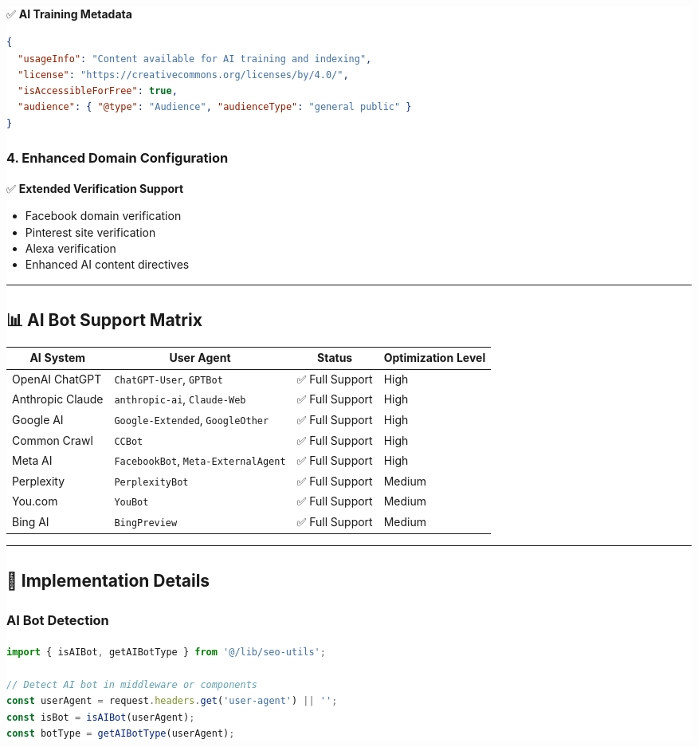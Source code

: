 ✅ **AI Training Metadata**
```json
{
  "usageInfo": "Content available for AI training and indexing",
  "license": "https://creativecommons.org/licenses/by/4.0/",
  "isAccessibleForFree": true,
  "audience": { "@type": "Audience", "audienceType": "general public" }
}
```

### 4. **Enhanced Domain Configuration**
✅ **Extended Verification Support**
- Facebook domain verification
- Pinterest site verification  
- Alexa verification
- Enhanced AI content directives

---

## 📊 **AI Bot Support Matrix**

| AI System | User Agent | Status | Optimization Level |
|-----------|------------|--------|-------------------|
| OpenAI ChatGPT | `ChatGPT-User`, `GPTBot` | ✅ Full Support | High |
| Anthropic Claude | `anthropic-ai`, `Claude-Web` | ✅ Full Support | High |
| Google AI | `Google-Extended`, `GoogleOther` | ✅ Full Support | High |
| Common Crawl | `CCBot` | ✅ Full Support | High |
| Meta AI | `FacebookBot`, `Meta-ExternalAgent` | ✅ Full Support | High |
| Perplexity | `PerplexityBot` | ✅ Full Support | Medium |
| You.com | `YouBot` | ✅ Full Support | Medium |
| Bing AI | `BingPreview` | ✅ Full Support | Medium |

---

## 🔧 **Implementation Details**

### **AI Bot Detection**
```typescript
import { isAIBot, getAIBotType } from '@/lib/seo-utils';

// Detect AI bot in middleware or components
const userAgent = request.headers.get('user-agent') || '';
const isBot = isAIBot(userAgent);
const botType = getAIBotType(userAgent);
```
